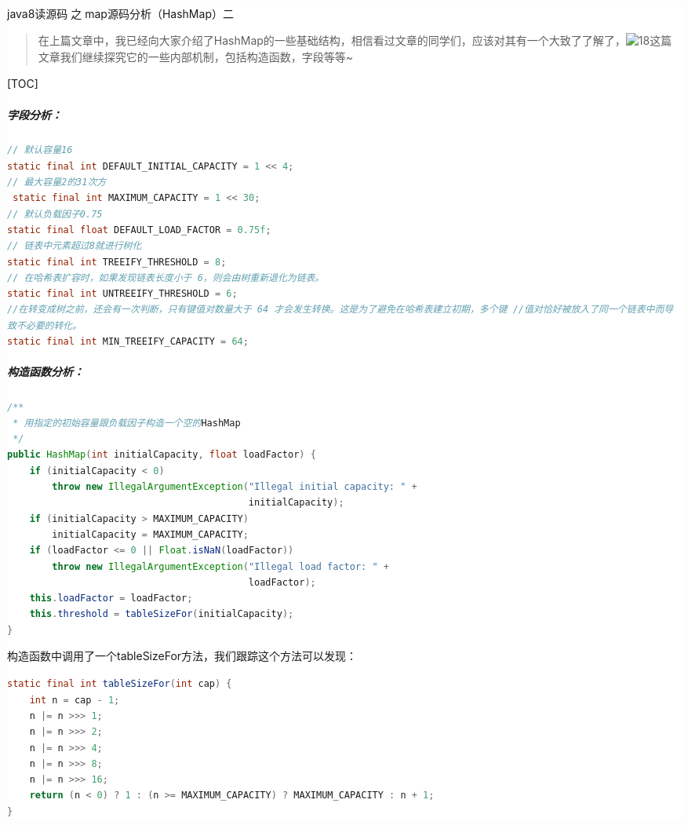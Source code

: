 java8读源码 之 map源码分析（HashMap）二

> ​			在上篇文章中，我已经向大家介绍了HashMap的一些基础结构，相信看过文章的同学们，应该对其有一个大致了了解了，![18](H:\markdown\博客图片\18.png)这篇文章我们继续探究它的一些内部机制，包括构造函数，字段等等~

[TOC]

##### 字段分析：

```java
// 默认容量16
static final int DEFAULT_INITIAL_CAPACITY = 1 << 4; 
// 最大容量2的31次方
 static final int MAXIMUM_CAPACITY = 1 << 30;
// 默认负载因子0.75
static final float DEFAULT_LOAD_FACTOR = 0.75f;
// 链表中元素超过8就进行树化
static final int TREEIFY_THRESHOLD = 8;
// 在哈希表扩容时，如果发现链表长度小于 6，则会由树重新退化为链表。
static final int UNTREEIFY_THRESHOLD = 6;
//在转变成树之前，还会有一次判断，只有键值对数量大于 64 才会发生转换。这是为了避免在哈希表建立初期，多个键 //值对恰好被放入了同一个链表中而导致不必要的转化。
static final int MIN_TREEIFY_CAPACITY = 64;
```

##### 构造函数分析：

```java
/**
 * 用指定的初始容量跟负载因子构造一个空的HashMap
 */
public HashMap(int initialCapacity, float loadFactor) {
    if (initialCapacity < 0)
        throw new IllegalArgumentException("Illegal initial capacity: " +
                                           initialCapacity);
    if (initialCapacity > MAXIMUM_CAPACITY)
        initialCapacity = MAXIMUM_CAPACITY;
    if (loadFactor <= 0 || Float.isNaN(loadFactor))
        throw new IllegalArgumentException("Illegal load factor: " +
                                           loadFactor);
    this.loadFactor = loadFactor;
    this.threshold = tableSizeFor(initialCapacity);
}
```

构造函数中调用了一个tableSizeFor方法，我们跟踪这个方法可以发现：

```java
static final int tableSizeFor(int cap) {
    int n = cap - 1;
    n |= n >>> 1;
    n |= n >>> 2;
    n |= n >>> 4;
    n |= n >>> 8;
    n |= n >>> 16;
    return (n < 0) ? 1 : (n >= MAXIMUM_CAPACITY) ? MAXIMUM_CAPACITY : n + 1;
}
```
